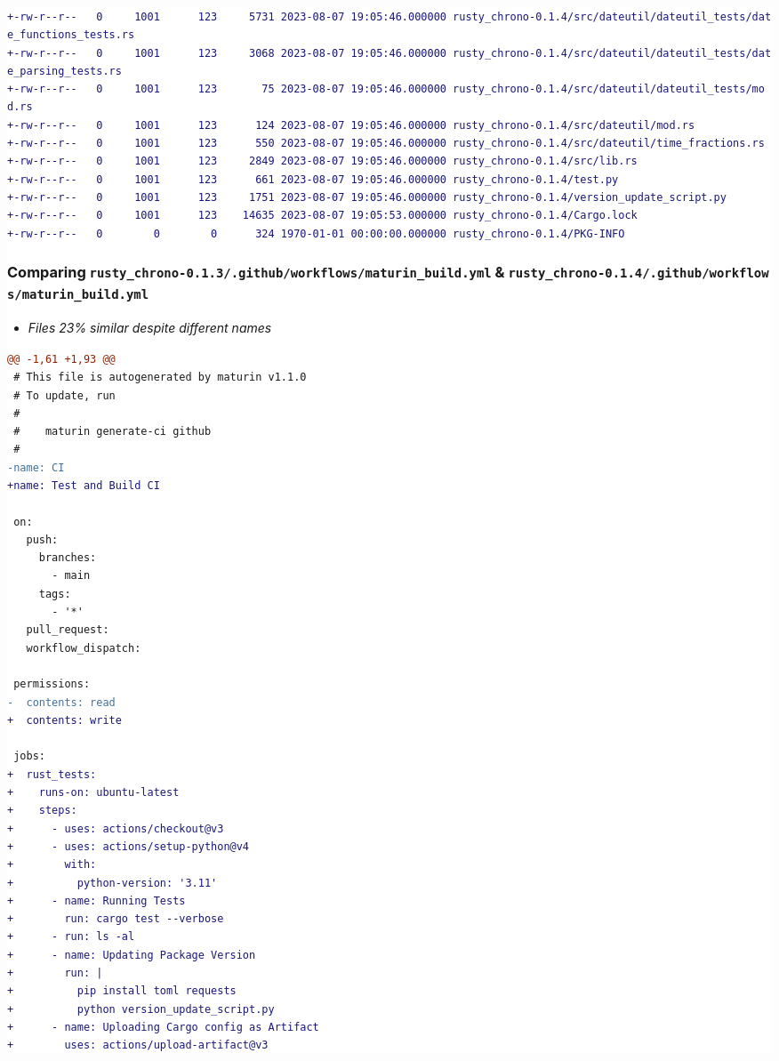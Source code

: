 ```diff
+-rw-r--r--   0     1001      123     5731 2023-08-07 19:05:46.000000 rusty_chrono-0.1.4/src/dateutil/dateutil_tests/date_functions_tests.rs
+-rw-r--r--   0     1001      123     3068 2023-08-07 19:05:46.000000 rusty_chrono-0.1.4/src/dateutil/dateutil_tests/date_parsing_tests.rs
+-rw-r--r--   0     1001      123       75 2023-08-07 19:05:46.000000 rusty_chrono-0.1.4/src/dateutil/dateutil_tests/mod.rs
+-rw-r--r--   0     1001      123      124 2023-08-07 19:05:46.000000 rusty_chrono-0.1.4/src/dateutil/mod.rs
+-rw-r--r--   0     1001      123      550 2023-08-07 19:05:46.000000 rusty_chrono-0.1.4/src/dateutil/time_fractions.rs
+-rw-r--r--   0     1001      123     2849 2023-08-07 19:05:46.000000 rusty_chrono-0.1.4/src/lib.rs
+-rw-r--r--   0     1001      123      661 2023-08-07 19:05:46.000000 rusty_chrono-0.1.4/test.py
+-rw-r--r--   0     1001      123     1751 2023-08-07 19:05:46.000000 rusty_chrono-0.1.4/version_update_script.py
+-rw-r--r--   0     1001      123    14635 2023-08-07 19:05:53.000000 rusty_chrono-0.1.4/Cargo.lock
+-rw-r--r--   0        0        0      324 1970-01-01 00:00:00.000000 rusty_chrono-0.1.4/PKG-INFO
```

### Comparing `rusty_chrono-0.1.3/.github/workflows/maturin_build.yml` & `rusty_chrono-0.1.4/.github/workflows/maturin_build.yml`

 * *Files 23% similar despite different names*

```diff
@@ -1,61 +1,93 @@
 # This file is autogenerated by maturin v1.1.0
 # To update, run
 #
 #    maturin generate-ci github
 #
-name: CI
+name: Test and Build CI
 
 on:
   push:
     branches:
       - main
     tags:
       - '*'
   pull_request:
   workflow_dispatch:
 
 permissions:
-  contents: read
+  contents: write
 
 jobs:
+  rust_tests:
+    runs-on: ubuntu-latest
+    steps:
+      - uses: actions/checkout@v3
+      - uses: actions/setup-python@v4
+        with:
+          python-version: '3.11'
+      - name: Running Tests
+        run: cargo test --verbose
+      - run: ls -al 
+      - name: Updating Package Version
+        run: |
+          pip install toml requests
+          python version_update_script.py
+      - name: Uploading Cargo config as Artifact
+        uses: actions/upload-artifact@v3
```